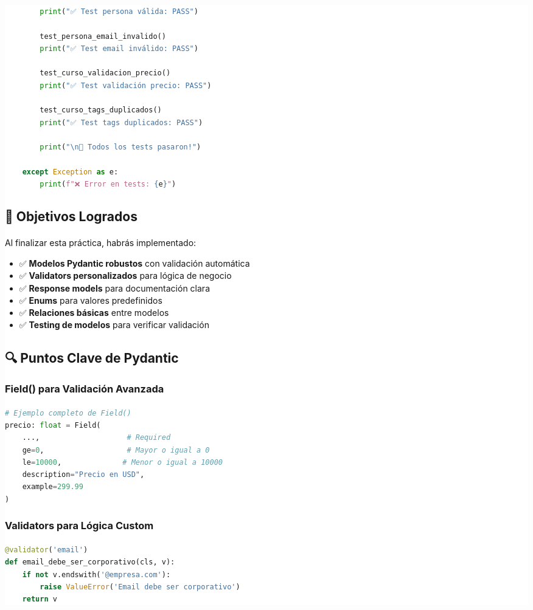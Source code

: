 ```python
        print("✅ Test persona válida: PASS")

        test_persona_email_invalido()
        print("✅ Test email inválido: PASS")

        test_curso_validacion_precio()
        print("✅ Test validación precio: PASS")

        test_curso_tags_duplicados()
        print("✅ Test tags duplicados: PASS")

        print("\n🎉 Todos los tests pasaron!")

    except Exception as e:
        print(f"❌ Error en tests: {e}")
```

## 🎯 Objetivos Logrados

Al finalizar esta práctica, habrás implementado:

- ✅ **Modelos Pydantic robustos** con validación automática
- ✅ **Validators personalizados** para lógica de negocio
- ✅ **Response models** para documentación clara
- ✅ **Enums** para valores predefinidos
- ✅ **Relaciones básicas** entre modelos
- ✅ **Testing de modelos** para verificar validación

## 🔍 Puntos Clave de Pydantic

### **Field() para Validación Avanzada**

```python
# Ejemplo completo de Field()
precio: float = Field(
    ...,                    # Required
    ge=0,                   # Mayor o igual a 0
    le=10000,              # Menor o igual a 10000
    description="Precio en USD",
    example=299.99
)
```

### **Validators para Lógica Custom**

```python
@validator('email')
def email_debe_ser_corporativo(cls, v):
    if not v.endswith('@empresa.com'):
        raise ValueError('Email debe ser corporativo')
    return v
```
